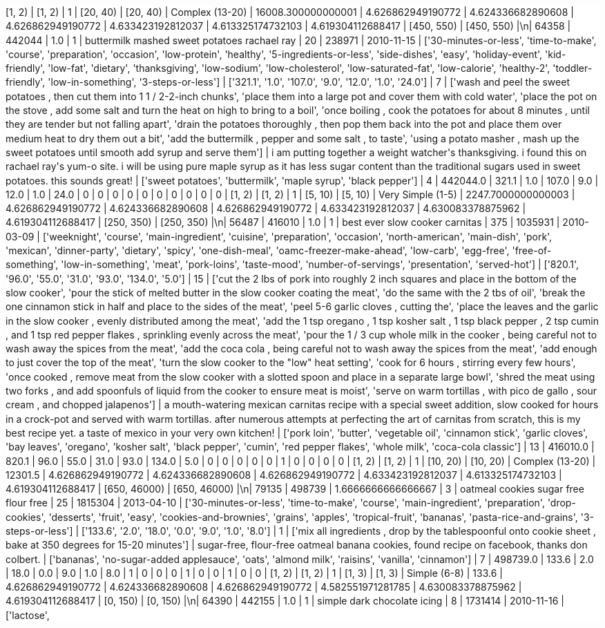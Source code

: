 [1, 2) | [1, 2) | 1 | [20, 40) | [20, 40) | Complex (13-20) | 16008.300000000001 | 4.626862949190772 | 4.624336682890608 | 4.626862949190772 | 4.633423192812037 | 4.613325174732103 | 4.619304112688417 | [450, 550) | [450, 550) |\n| 64358 | 442044 | 1.0 | 1 | buttermilk mashed sweet potatoes  rachael ray | 20 | 238971 | 2010-11-15 | [\'30-minutes-or-less\', \'time-to-make\', \'course\', \'preparation\', \'occasion\', \'low-protein\', \'healthy\', \'5-ingredients-or-less\', \'side-dishes\', \'easy\', \'holiday-event\', \'kid-friendly\', \'low-fat\', \'dietary\', \'thanksgiving\', \'low-sodium\', \'low-cholesterol\', \'low-saturated-fat\', \'low-calorie\', \'healthy-2\', \'toddler-friendly\', \'low-in-something\', \'3-steps-or-less\'] | [\'321.1\', \'1.0\', \'107.0\', \'9.0\', \'12.0\', \'1.0\', \'24.0\'] | 7 | [\'wash and peel the sweet potatoes , then cut them into 1 1 / 2-2-inch chunks\', \'place them into a large pot and cover them with cold water\', \'place the pot on the stove , add some salt and turn the heat on high to bring to a boil\', \'once boiling , cook the potatoes for about 8 minutes , until they are tender but not falling apart\', \'drain the potatoes thoroughly , then pop them back into the pot and place them over medium heat to dry them out a bit\', \'add the buttermilk , pepper and some salt , to taste\', \'using a potato masher , mash up the sweet potatoes until smooth add syrup and serve them\'] | i am putting together a weight watcher\'s thanksgiving.  i found this on rachael ray\'s yum-o site. i will be using pure maple syrup as it has less sugar content than the traditional sugars used in sweet potatoes. this sounds great! | [\'sweet potatoes\', \'buttermilk\', \'maple syrup\', \'black pepper\'] | 4 | 442044.0 | 321.1 | 1.0 | 107.0 | 9.0 | 12.0 | 1.0 | 24.0 | 0 | 0 | 0 | 0 | 0 | 0 | 0 | 0 | 0 | 0 | [1, 2) | [1, 2) | 1 | [5, 10) | [5, 10) | Very Simple (1-5) | 2247.7000000000003 | 4.626862949190772 | 4.624336682890608 | 4.626862949190772 | 4.633423192812037 | 4.630083378875962 | 4.619304112688417 | [250, 350) | [250, 350) |\n| 56487 | 416010 | 1.0 | 1 | best ever slow cooker carnitas | 375 | 1035931 | 2010-03-09 | [\'weeknight\', \'course\', \'main-ingredient\', \'cuisine\', \'preparation\', \'occasion\', \'north-american\', \'main-dish\', \'pork\', \'mexican\', \'dinner-party\', \'dietary\', \'spicy\', \'one-dish-meal\', \'oamc-freezer-make-ahead\', \'low-carb\', \'egg-free\', \'free-of-something\', \'low-in-something\', \'meat\', \'pork-loins\', \'taste-mood\', \'number-of-servings\', \'presentation\', \'served-hot\'] | [\'820.1\', \'96.0\', \'55.0\', \'31.0\', \'93.0\', \'134.0\', \'5.0\'] | 15 | [\'cut the 2 lbs of pork into roughly 2 inch squares and place in the bottom of the slow cooker\', \'pour the stick of melted butter in the slow cooker coating the meat\', \'do the same with the 2 tbs of oil\', \'break the one cinnamon stick in half and place to the sides of the meat\', \'peel 5-6 garlic cloves , cutting the\', \'place the leaves and the garlic in the slow cooker , evenly distributed among the meat\', \'add the 1 tsp oregano , 1 tsp kosher salt , 1 tsp black pepper , 2 tsp cumin , and 1 tsp red pepper flakes , sprinkling evenly across the meat\', \'pour the 1 / 3 cup whole milk in the cooker , being careful not to wash away the spices from the meat\', \'add the coca cola , being careful not to wash away the spices from the meat\', \'add enough to just cover the top of the meat\', \'turn the slow cooker to the "low" heat setting\', \'cook for 6 hours , stirring every few hours\', \'once cooked , remove meat from the slow cooker with a slotted spoon and place in a separate large bowl\', \'shred the meat using two forks , and add spoonfuls of liquid from the cooker to ensure meat is moist\', \'serve on warm tortillas , with pico de gallo , sour cream , and chopped jalapenos\'] | a mouth-watering mexican carnitas recipe with a special sweet addition, slow cooked for hours in a crock-pot and served with warm tortillas. after numerous attempts at perfecting the art of carnitas from scratch, this is my best recipe yet. a taste of mexico in your very own kitchen! | [\'pork loin\', \'butter\', \'vegetable oil\', \'cinnamon stick\', \'garlic cloves\', \'bay leaves\', \'oregano\', \'kosher salt\', \'black pepper\', \'cumin\', \'red pepper flakes\', \'whole milk\', \'coca-cola classic\'] | 13 | 416010.0 | 820.1 | 96.0 | 55.0 | 31.0 | 93.0 | 134.0 | 5.0 | 0 | 0 | 0 | 0 | 0 | 1 | 0 | 0 | 0 | 0 | [1, 2) | [1, 2) | 1 | [10, 20) | [10, 20) | Complex (13-20) | 12301.5 | 4.626862949190772 | 4.624336682890608 | 4.626862949190772 | 4.633423192812037 | 4.613325174732103 | 4.619304112688417 | [650, 46000) | [650, 46000) |\n| 79135 | 498739 | 1.6666666666666667 | 3 | oatmeal cookies  sugar free  flour free | 25 | 1815304 | 2013-04-10 | [\'30-minutes-or-less\', \'time-to-make\', \'course\', \'main-ingredient\', \'preparation\', \'drop-cookies\', \'desserts\', \'fruit\', \'easy\', \'cookies-and-brownies\', \'grains\', \'apples\', \'tropical-fruit\', \'bananas\', \'pasta-rice-and-grains\', \'3-steps-or-less\'] | [\'133.6\', \'2.0\', \'18.0\', \'0.0\', \'9.0\', \'1.0\', \'8.0\'] | 1 | [\'mix all ingredients , drop by the tablespoonful onto cookie sheet , bake at 350 degrees for 15-20 minutes\'] | sugar-free, flour-free oatmeal banana cookies, found recipe on facebook, thanks don colbert. | [\'bananas\', \'no-sugar-added applesauce\', \'oats\', \'almond milk\', \'raisins\', \'vanilla\', \'cinnamon\'] | 7 | 498739.0 | 133.6 | 2.0 | 18.0 | 0.0 | 9.0 | 1.0 | 8.0 | 1 | 0 | 0 | 0 | 1 | 0 | 0 | 1 | 0 | 0 | [1, 2) | [1, 2) | 1 | [1, 3) | [1, 3) | Simple (6-8) | 133.6 | 4.626862949190772 | 4.624336682890608 | 4.626862949190772 | 4.582551971281785 | 4.630083378875962 | 4.619304112688417 | [0, 150) | [0, 150) |\n| 64390 | 442155 | 1.0 | 1 | simple dark chocolate icing | 8 | 1731414 | 2010-11-16 | [\'lactose\',
